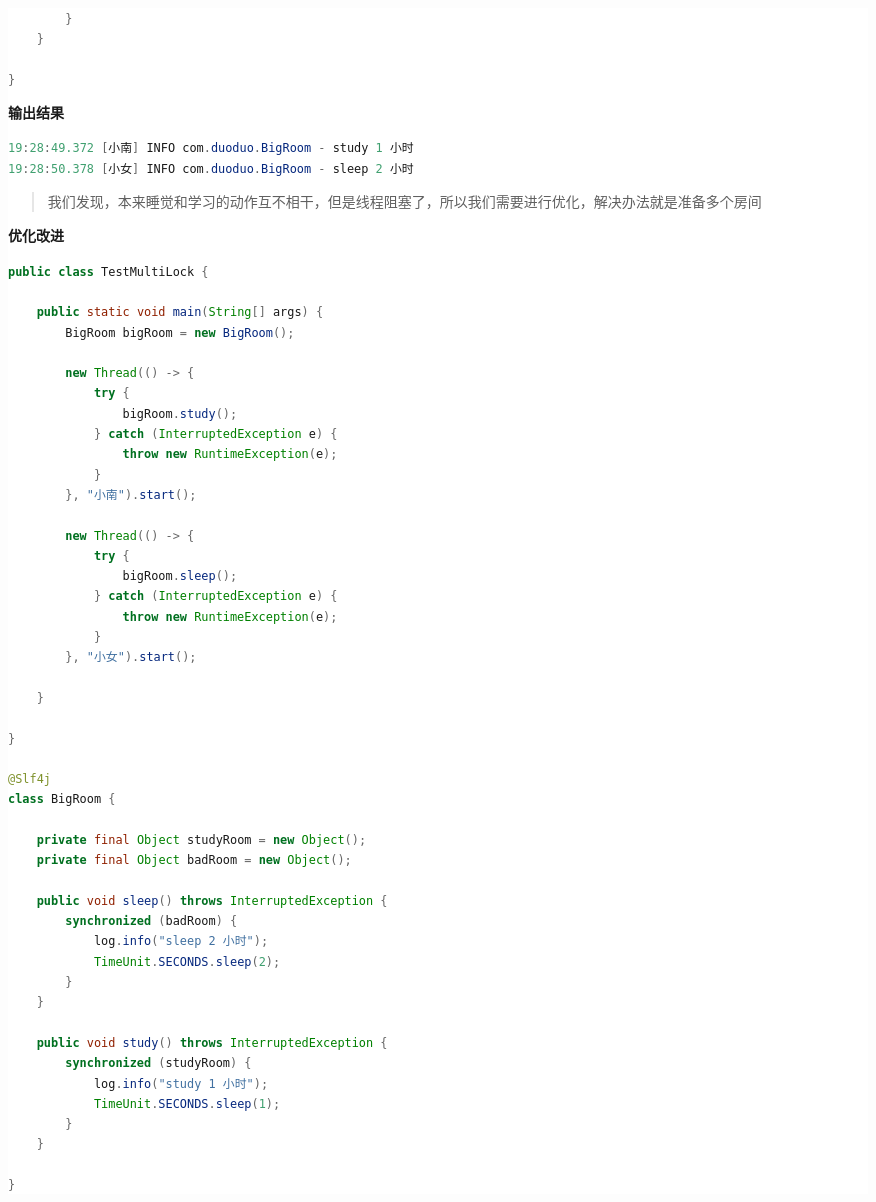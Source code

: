 ```java
        }  
    }  
  
}
```

**输出结果**

```java
19:28:49.372 [小南] INFO com.duoduo.BigRoom - study 1 小时
19:28:50.378 [小女] INFO com.duoduo.BigRoom - sleep 2 小时
```

>我们发现，本来睡觉和学习的动作互不相干，但是线程阻塞了，所以我们需要进行优化，解决办法就是准备多个房间

**优化改进**

```java
public class TestMultiLock {  
  
    public static void main(String[] args) {  
        BigRoom bigRoom = new BigRoom();  
  
        new Thread(() -> {  
            try {  
                bigRoom.study();  
            } catch (InterruptedException e) {  
                throw new RuntimeException(e);  
            }  
        }, "小南").start();  
  
        new Thread(() -> {  
            try {  
                bigRoom.sleep();  
            } catch (InterruptedException e) {  
                throw new RuntimeException(e);  
            }  
        }, "小女").start();  
  
    }  
  
}  
  
@Slf4j  
class BigRoom {  
  
    private final Object studyRoom = new Object();  
    private final Object badRoom = new Object();  
  
    public void sleep() throws InterruptedException {  
        synchronized (badRoom) {  
            log.info("sleep 2 小时");  
            TimeUnit.SECONDS.sleep(2);  
        }  
    }  
  
    public void study() throws InterruptedException {  
        synchronized (studyRoom) {  
            log.info("study 1 小时");  
            TimeUnit.SECONDS.sleep(1);  
        }  
    }  
  
}
```
